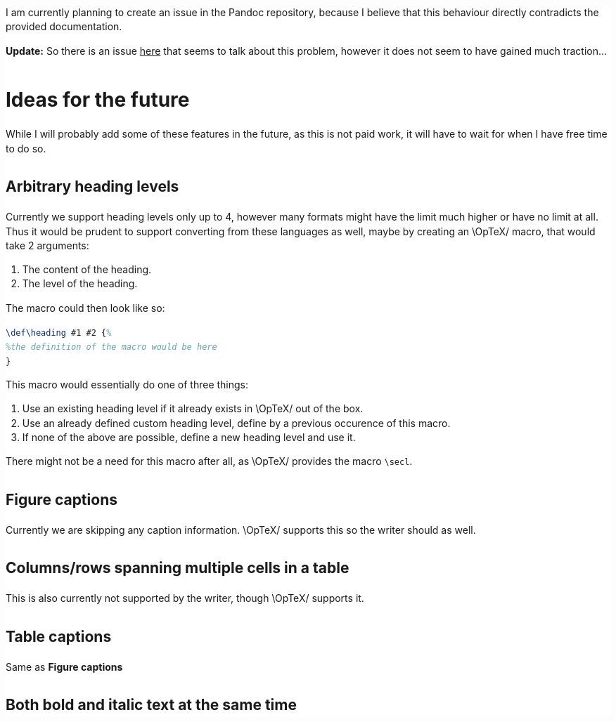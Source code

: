 I am currently planning to create an issue in the Pandoc repository, because I believe that this behaviour directly contradicts
the provided documentation.

**Update:** So there is an issue [here](https://github.com/jgm/pandoc/issues/8826) that seems to talk about this problem, 
however it does not seem to have gained much traction...

# Ideas for the future

While I will probably add some of these features in the future, as this is not paid work, it will have to wait for when I have free time to do so.

## Arbitrary heading levels

Currently we support heading levels only up to 4, however many formats might have the limit much higher or have no limit at all.
Thus it would be prudent to support converting from these languages as well, maybe by creating an \OpTeX/ macro, that would take
2 arguments:

1. The content of the heading.
2. The level of the heading.

The macro could then look like so:

```tex
\def\heading #1 #2 {%
%the definition of the macro would be here
}
```
This macro would essentially do one of three things:

1. Use an existing heading level if it already exists in \OpTeX/ out of the box.
2. Use an already defined custom heading level, define by a previous occurence of this macro.
3. If none of the above are possible, define a new heading level and use it.

There might not be a need for this macro after all, as \OpTeX/ provides the macro `\secl`.

## Figure captions

Currently we are skipping any caption information. \OpTeX/ supports this
so the writer should as well.

## Columns/rows spanning multiple cells in a table

This is also currently not supported by the writer, though \OpTeX/ supports it.

## Table captions

Same as **Figure captions**

## Both bold and italic text at the same time
